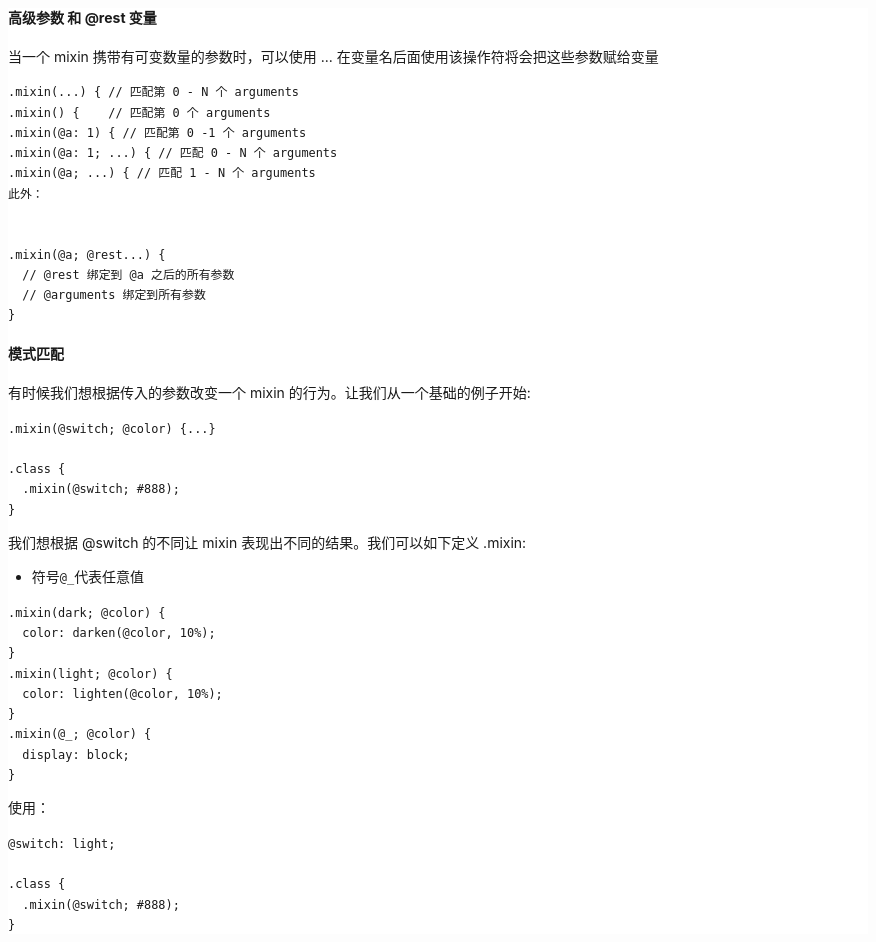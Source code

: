 ####  高级参数 和 @rest 变量
当一个 mixin 携带有可变数量的参数时，可以使用 ...
在变量名后面使用该操作符将会把这些参数赋给变量

```
.mixin(...) { // 匹配第 0 - N 个 arguments
.mixin() {    // 匹配第 0 个 arguments
.mixin(@a: 1) { // 匹配第 0 -1 个 arguments
.mixin(@a: 1; ...) { // 匹配 0 - N 个 arguments
.mixin(@a; ...) { // 匹配 1 - N 个 arguments
此外：


.mixin(@a; @rest...) {
  // @rest 绑定到 @a 之后的所有参数
  // @arguments 绑定到所有参数
}

```


#### 模式匹配

有时候我们想根据传入的参数改变一个 mixin 的行为。让我们从一个基础的例子开始:

```
.mixin(@switch; @color) {...}

.class {
  .mixin(@switch; #888);
}

```

我们想根据 @switch 的不同让 mixin 表现出不同的结果。我们可以如下定义 .mixin:

* 符号`@_`代表任意值 

```
.mixin(dark; @color) {
  color: darken(@color, 10%);
}
.mixin(light; @color) {
  color: lighten(@color, 10%);
}
.mixin(@_; @color) {
  display: block;
}
```
使用：

```
@switch: light;

.class {
  .mixin(@switch; #888);
}
```
